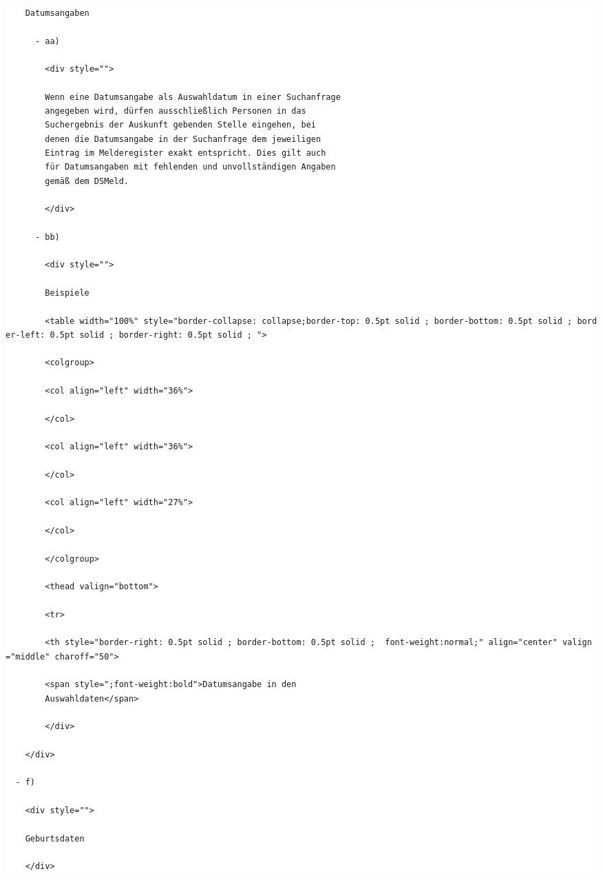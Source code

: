         Datumsangaben
        
          - aa)
            
            <div style="">
            
            Wenn eine Datumsangabe als Auswahldatum in einer Suchanfrage
            angegeben wird, dürfen ausschließlich Personen in das
            Suchergebnis der Auskunft gebenden Stelle eingehen, bei
            denen die Datumsangabe in der Suchanfrage dem jeweiligen
            Eintrag im Melderegister exakt entspricht. Dies gilt auch
            für Datumsangaben mit fehlenden und unvollständigen Angaben
            gemäß dem DSMeld.
            
            </div>
        
          - bb)
            
            <div style="">
            
            Beispiele
            
            <table width="100%" style="border-collapse: collapse;border-top: 0.5pt solid ; border-bottom: 0.5pt solid ; border-left: 0.5pt solid ; border-right: 0.5pt solid ; ">
            
            <colgroup>
            
            <col align="left" width="36%">
            
            </col>
            
            <col align="left" width="36%">
            
            </col>
            
            <col align="left" width="27%">
            
            </col>
            
            </colgroup>
            
            <thead valign="bottom">
            
            <tr>
            
            <th style="border-right: 0.5pt solid ; border-bottom: 0.5pt solid ;  font-weight:normal;" align="center" valign="middle" charoff="50">
            
            <span style=";font-weight:bold">Datumsangabe in den
            Auswahldaten</span>
            
            </div>
        
        </div>
    
      - f)
        
        <div style="">
        
        Geburtsdaten
        
        </div>
        